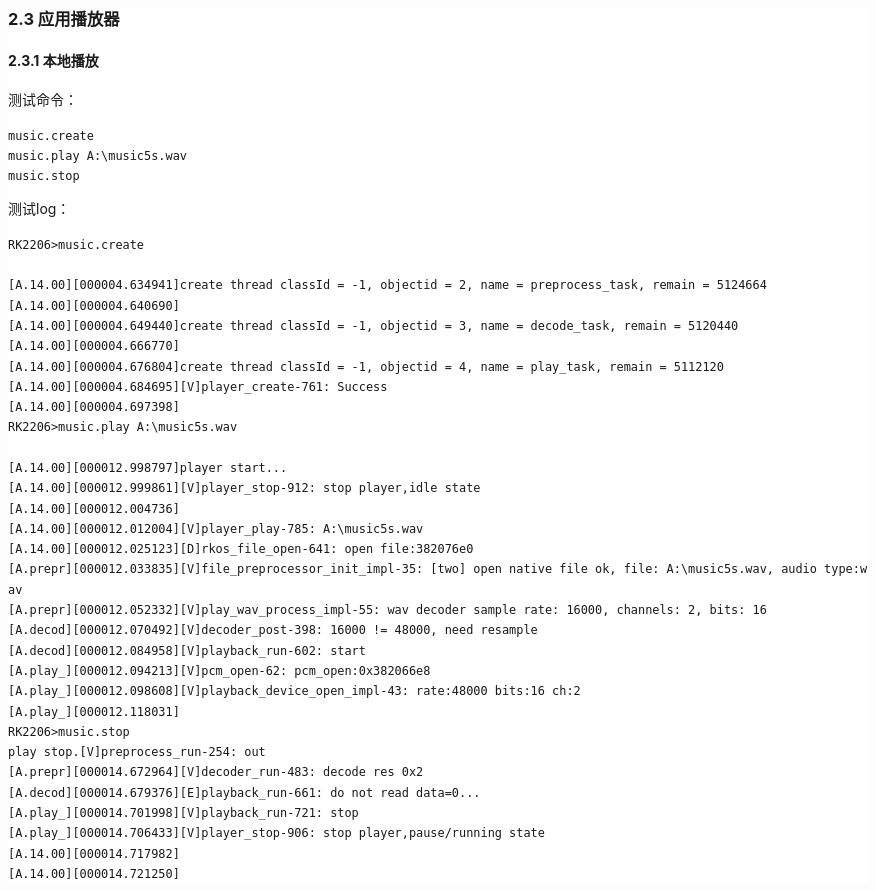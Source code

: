 ### **2.3 应用播放器**

#### **2.3.1 本地播放**

测试命令：

```
music.create
music.play A:\music5s.wav
music.stop
```

测试log：

```
RK2206>music.create

[A.14.00][000004.634941]create thread classId = -1, objectid = 2, name = preprocess_task, remain = 5124664
[A.14.00][000004.640690]
[A.14.00][000004.649440]create thread classId = -1, objectid = 3, name = decode_task, remain = 5120440
[A.14.00][000004.666770]
[A.14.00][000004.676804]create thread classId = -1, objectid = 4, name = play_task, remain = 5112120
[A.14.00][000004.684695][V]player_create-761: Success
[A.14.00][000004.697398]
RK2206>music.play A:\music5s.wav

[A.14.00][000012.998797]player start...
[A.14.00][000012.999861][V]player_stop-912: stop player,idle state
[A.14.00][000012.004736]
[A.14.00][000012.012004][V]player_play-785: A:\music5s.wav
[A.14.00][000012.025123][D]rkos_file_open-641: open file:382076e0
[A.prepr][000012.033835][V]file_preprocessor_init_impl-35: [two] open native file ok, file: A:\music5s.wav, audio type:wav
[A.prepr][000012.052332][V]play_wav_process_impl-55: wav decoder sample rate: 16000, channels: 2, bits: 16
[A.decod][000012.070492][V]decoder_post-398: 16000 != 48000, need resample
[A.decod][000012.084958][V]playback_run-602: start
[A.play_][000012.094213][V]pcm_open-62: pcm_open:0x382066e8
[A.play_][000012.098608][V]playback_device_open_impl-43: rate:48000 bits:16 ch:2
[A.play_][000012.118031]
RK2206>music.stop
play stop.[V]preprocess_run-254: out
[A.prepr][000014.672964][V]decoder_run-483: decode res 0x2
[A.decod][000014.679376][E]playback_run-661: do not read data=0...
[A.play_][000014.701998][V]playback_run-721: stop
[A.play_][000014.706433][V]player_stop-906: stop player,pause/running state
[A.14.00][000014.717982]
[A.14.00][000014.721250]
```


[^注]: -t为指定录音时长（s），另可使用-r指定采样率，使用-c指定声道数，-f指定保存文件，且-f必须为最后一个参数，目前支持.pcm和.wav后缀
[^注]: -c为指定录音声道，此处为4声道，实际上为3声道，回采仅有1声道数据。测试前请确保文件系统内有文件可播放
[^注]: 这里按键，以硬件接的通道是adc3为例，所以查看adc3的键值变化。
[^注]: 执行启动 RX 射频信号测试命令(wifi.mp.rx -c 1 )后，可以继续输入执行命令获取 RX 收包信息(wifi.mp.get )。
[^注]: 目前导出抓图数据临时采用本节教程，步骤较繁琐，后续开发会有更简便手段。
[^注]: 先安装mplayer软件: sudo apt-get install mplayer
[^注]: 读写速度测试时，有对读写数据一致性进行比较，若不一致，log将显示文件数据错误。